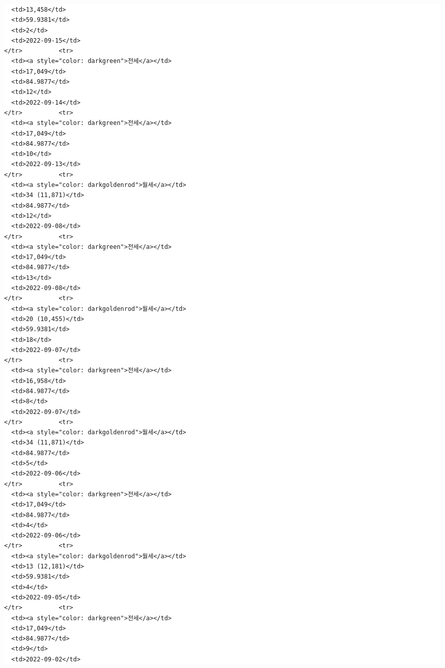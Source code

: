       <td>13,458</td>
      <td>59.9381</td>
      <td>2</td>
      <td>2022-09-15</td>
    </tr>          <tr>
      <td><a style="color: darkgreen">전세</a></td>
      <td>17,049</td>
      <td>84.9877</td>
      <td>12</td>
      <td>2022-09-14</td>
    </tr>          <tr>
      <td><a style="color: darkgreen">전세</a></td>
      <td>17,049</td>
      <td>84.9877</td>
      <td>10</td>
      <td>2022-09-13</td>
    </tr>          <tr>
      <td><a style="color: darkgoldenrod">월세</a></td>
      <td>34 (11,871)</td>
      <td>84.9877</td>
      <td>12</td>
      <td>2022-09-08</td>
    </tr>          <tr>
      <td><a style="color: darkgreen">전세</a></td>
      <td>17,049</td>
      <td>84.9877</td>
      <td>13</td>
      <td>2022-09-08</td>
    </tr>          <tr>
      <td><a style="color: darkgoldenrod">월세</a></td>
      <td>20 (10,455)</td>
      <td>59.9381</td>
      <td>18</td>
      <td>2022-09-07</td>
    </tr>          <tr>
      <td><a style="color: darkgreen">전세</a></td>
      <td>16,958</td>
      <td>84.9877</td>
      <td>8</td>
      <td>2022-09-07</td>
    </tr>          <tr>
      <td><a style="color: darkgoldenrod">월세</a></td>
      <td>34 (11,871)</td>
      <td>84.9877</td>
      <td>5</td>
      <td>2022-09-06</td>
    </tr>          <tr>
      <td><a style="color: darkgreen">전세</a></td>
      <td>17,049</td>
      <td>84.9877</td>
      <td>4</td>
      <td>2022-09-06</td>
    </tr>          <tr>
      <td><a style="color: darkgoldenrod">월세</a></td>
      <td>13 (12,181)</td>
      <td>59.9381</td>
      <td>4</td>
      <td>2022-09-05</td>
    </tr>          <tr>
      <td><a style="color: darkgreen">전세</a></td>
      <td>17,049</td>
      <td>84.9877</td>
      <td>9</td>
      <td>2022-09-02</td>